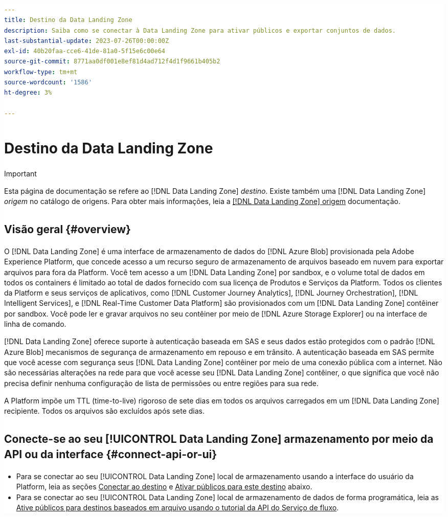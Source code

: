 ```yaml
---
title: Destino da Data Landing Zone
description: Saiba como se conectar à Data Landing Zone para ativar públicos e exportar conjuntos de dados.
last-substantial-update: 2023-07-26T00:00:00Z
exl-id: 40b20faa-cce6-41de-81a0-5f15e6c00e64
source-git-commit: 8771aa0df001e8ef81d4ad712f4d1f9661b405b2
workflow-type: tm+mt
source-wordcount: '1586'
ht-degree: 3%

---
```


# Destino da Data Landing Zone

>[!IMPORTANT]
>
>Esta página de documentação se refere ao [!DNL Data Landing Zone] *destino*. Existe também uma [!DNL Data Landing Zone] *origem* no catálogo de origens. Para obter mais informações, leia a [[!DNL Data Landing Zone] origem](/help/sources/connectors/cloud-storage/data-landing-zone.md) documentação.


## Visão geral {#overview}

O [!DNL Data Landing Zone] é uma interface de armazenamento de dados do [!DNL Azure Blob] provisionada pela Adobe Experience Platform, que concede acesso a um recurso seguro de armazenamento de arquivos baseado em nuvem para exportar arquivos para fora da Platform. Você tem acesso a um [!DNL Data Landing Zone] por sandbox, e o volume total de dados em todos os containers é limitado ao total de dados fornecido com sua licença de Produtos e Serviços da Platform. Todos os clientes da Platform e seus serviços de aplicativos, como [!DNL Customer Journey Analytics], [!DNL Journey Orchestration], [!DNL Intelligent Services], e [!DNL Real-Time Customer Data Platform] são provisionados com um [!DNL Data Landing Zone] contêiner por sandbox. Você pode ler e gravar arquivos no seu contêiner por meio de [!DNL Azure Storage Explorer] ou na interface de linha de comando.

[!DNL Data Landing Zone] oferece suporte à autenticação baseada em SAS e seus dados estão protegidos com o padrão [!DNL Azure Blob] mecanismos de segurança de armazenamento em repouso e em trânsito. A autenticação baseada em SAS permite que você acesse com segurança seus [!DNL Data Landing Zone] contêiner por meio de uma conexão pública com a internet. Não são necessárias alterações na rede para que você acesse seu [!DNL Data Landing Zone] contêiner, o que significa que você não precisa definir nenhuma configuração de lista de permissões ou entre regiões para sua rede.

A Platform impõe um TTL (time-to-live) rigoroso de sete dias em todos os arquivos carregados em um [!DNL Data Landing Zone] recipiente. Todos os arquivos são excluídos após sete dias.

## Conecte-se ao seu [!UICONTROL Data Landing Zone] armazenamento por meio da API ou da interface {#connect-api-or-ui}

* Para se conectar ao seu [!UICONTROL Data Landing Zone] local de armazenamento usando a interface do usuário da Platform, leia as seções [Conectar ao destino](#connect) e [Ativar públicos para este destino](#activate) abaixo.
* Para se conectar ao seu [!UICONTROL Data Landing Zone] local de armazenamento de dados de forma programática, leia as [Ative públicos para destinos baseados em arquivo usando o tutorial da API do Serviço de fluxo](../../api/activate-segments-file-based-destinations.md).
